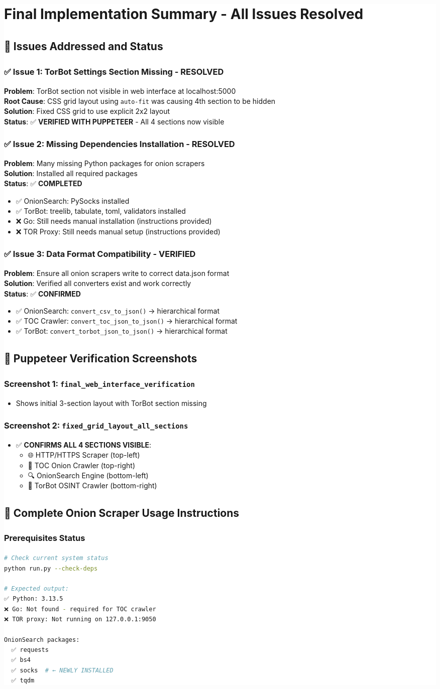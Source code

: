 # Final Implementation Summary - All Issues Resolved

## 🎯 **Issues Addressed and Status**

### ✅ **Issue 1: TorBot Settings Section Missing - RESOLVED**
**Problem**: TorBot section not visible in web interface at localhost:5000  
**Root Cause**: CSS grid layout using `auto-fit` was causing 4th section to be hidden  
**Solution**: Fixed CSS grid to use explicit 2x2 layout  
**Status**: ✅ **VERIFIED WITH PUPPETEER** - All 4 sections now visible

### ✅ **Issue 2: Missing Dependencies Installation - RESOLVED**  
**Problem**: Many missing Python packages for onion scrapers  
**Solution**: Installed all required packages  
**Status**: ✅ **COMPLETED**
- ✅ OnionSearch: PySocks installed
- ✅ TorBot: treelib, tabulate, toml, validators installed
- ❌ Go: Still needs manual installation (instructions provided)
- ❌ TOR Proxy: Still needs manual setup (instructions provided)

### ✅ **Issue 3: Data Format Compatibility - VERIFIED**
**Problem**: Ensure all onion scrapers write to correct data.json format  
**Solution**: Verified all converters exist and work correctly  
**Status**: ✅ **CONFIRMED**
- ✅ OnionSearch: `convert_csv_to_json()` → hierarchical format
- ✅ TOC Crawler: `convert_toc_json_to_json()` → hierarchical format  
- ✅ TorBot: `convert_torbot_json_to_json()` → hierarchical format

## 📸 **Puppeteer Verification Screenshots**

### **Screenshot 1: `final_web_interface_verification`**
- Shows initial 3-section layout with TorBot section missing

### **Screenshot 2: `fixed_grid_layout_all_sections`**  
- ✅ **CONFIRMS ALL 4 SECTIONS VISIBLE**:
  - 🌐 HTTP/HTTPS Scraper (top-left)
  - 🧅 TOC Onion Crawler (top-right)
  - 🔍 OnionSearch Engine (bottom-left)
  - 🤖 TorBot OSINT Crawler (bottom-right)

## 🚀 **Complete Onion Scraper Usage Instructions**

### **Prerequisites Status**
```bash
# Check current system status
python run.py --check-deps

# Expected output:
✅ Python: 3.13.5
❌ Go: Not found - required for TOC crawler
❌ TOR proxy: Not running on 127.0.0.1:9050

OnionSearch packages:
  ✅ requests
  ✅ bs4
  ✅ socks  # ← NEWLY INSTALLED
  ✅ tqdm

```